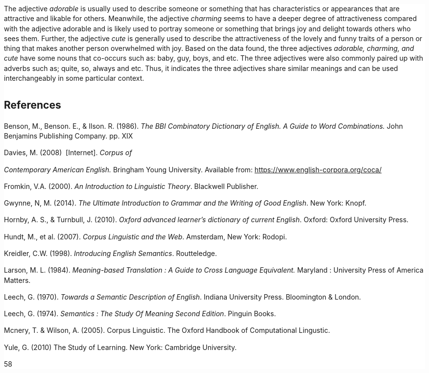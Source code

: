 <p><span class="font3">The adjective </span><span class="font3" style="font-style:italic;">adorable</span><span class="font3"> is usually used to describe someone or something that has characteristics or appearances that are attractive and likable for others. Meanwhile, the adjective </span><span class="font3" style="font-style:italic;">charming</span><span class="font3"> seems to have a deeper degree of attractiveness compared with the adjective adorable and is likely used to portray someone or something that brings joy and delight towards others who sees them. Further, the adjective </span><span class="font3" style="font-style:italic;">cute</span><span class="font3"> is generally used to describe the attractiveness of the lovely and funny traits of a person or thing that makes another person overwhelmed with joy. Based on the data found, the three adjectives </span><span class="font3" style="font-style:italic;">adorable, charming, and cute</span><span class="font3"> have some nouns that co-occurs such as: baby, guy, boys, and etc. The three adjectives were also commonly paired up with adverbs such as; quite, so, always and etc. Thus, it indicates the three adjectives share similar meanings and can be used interchangeably in some particular context.</span></p>
<h2><a name="bookmark16"></a><span class="font3" style="font-weight:bold;"><a name="bookmark17"></a>References</span></h2>
<p><span class="font3">Benson, M., Benson. E., &amp;&nbsp;Ilson. R. (1986). </span><span class="font3" style="font-style:italic;">The BBI Combinatory Dictionary of English. A Guide to Word Combinations.</span><span class="font3"> John Benjamins Publishing Company. pp. XIX</span></p>
<p><span class="font3">Davies, M. (2008) &nbsp;[Internet]. </span><span class="font3" style="font-style:italic;">Corpus of</span></p>
<p><span class="font3" style="font-style:italic;">Contemporary American English.</span><span class="font3"> Bringham Young University. Available from: </span><a href="https://www.english-corpora.org/coca/"><span class="font3">https://www.english-corpora.org/coca/</span></a></p>
<p><span class="font3">Fromkin, V.A. (2000). </span><span class="font3" style="font-style:italic;">An Introduction to Linguistic Theory</span><span class="font3">. Blackwell Publisher.</span></p>
<p><span class="font3">Gwynne, N, M. (2014). </span><span class="font3" style="font-style:italic;">The Ultimate Introduction to Grammar and the Writing of Good English</span><span class="font3">. New York: Knopf.</span></p>
<p><span class="font3">Hornby, A. S., &amp;&nbsp;Turnbull, J. (2010). </span><span class="font3" style="font-style:italic;">Oxford advanced learner’s dictionary of current English</span><span class="font3">. Oxford: Oxford University Press.</span></p>
<p><span class="font3">Hundt, M., et al. (2007). </span><span class="font3" style="font-style:italic;">Corpus Linguistic and the Web</span><span class="font3">. Amsterdam, New York: Rodopi.</span></p>
<p><span class="font3">Kreidler, C.W. (1998). </span><span class="font3" style="font-style:italic;">Introducing English Semantics</span><span class="font3">. Routteledge.</span></p>
<p><span class="font3">Larson, M. L. (1984). </span><span class="font3" style="font-style:italic;">Meaning-based Translation : A Guide to Cross Language Equivalent. </span><span class="font3">Maryland : University Press of America Matters.</span></p>
<p><span class="font3">Leech, G. (1970). </span><span class="font3" style="font-style:italic;">Towards a Semantic Description of English</span><span class="font3">. Indiana University Press. Bloomington &amp;&nbsp;London.</span></p>
<p><span class="font3">Leech, G. (1974). </span><span class="font3" style="font-style:italic;">Semantics : The Study Of Meaning Second Edition</span><span class="font3">. Pinguin Books.</span></p>
<p><span class="font3">Mcnery, T. &amp;&nbsp;Wilson, A. (2005). Corpus Linguistic. The Oxford Handbook of Computational Lingustic.</span></p>
<p><span class="font3">Yule, G. (2010) The Study of Learning. New York: Cambridge University.</span></p>
<p><span class="font3">58</span></p>